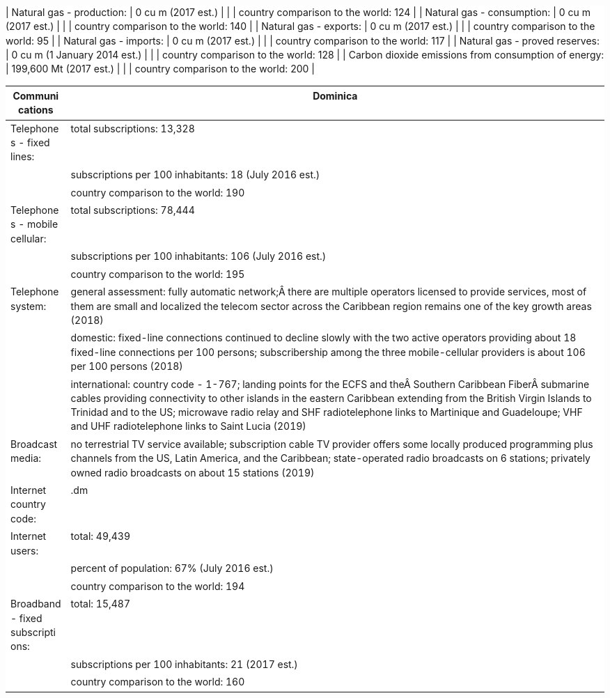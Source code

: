 | Natural gas - production: | 0 cu m (2017 est.) |
| | country comparison to the world: 124 |
| Natural gas - consumption: | 0 cu m (2017 est.) |
| | country comparison to the world: 140 |
| Natural gas - exports: | 0 cu m (2017 est.) |
| | country comparison to the world: 95 |
| Natural gas - imports: | 0 cu m (2017 est.) |
| | country comparison to the world: 117 |
| Natural gas - proved reserves: | 0 cu m (1 January 2014 est.) |
| | country comparison to the world: 128 |
| Carbon dioxide emissions from consumption of energy: | 199,600 Mt (2017 est.) |
| | country comparison to the world: 200 |

| Communications | Dominica |
| --- | --- |
| Telephones - fixed lines: | total subscriptions: 13,328 |
| | subscriptions per 100 inhabitants: 18 (July 2016 est.) |
| | country comparison to the world: 190 |
| Telephones - mobile cellular: | total subscriptions: 78,444 |
| | subscriptions per 100 inhabitants: 106 (July 2016 est.) |
| | country comparison to the world: 195 |
| Telephone system: | general assessment: fully automatic network;Â there are multiple operators licensed to provide services, most of them are small and localized the telecom sector across the Caribbean region remains one of the key growth areas (2018) |
| | domestic: fixed-line connections continued to decline slowly with the two active operators providing about 18 fixed-line connections per 100 persons; subscribership among the three mobile-cellular providers is about 106 per 100 persons (2018) |
| | international: country code - 1-767; landing points for the ECFS and theÂ Southern Caribbean FiberÂ submarine cables providing connectivity to other islands in the eastern Caribbean extending from the British Virgin Islands to Trinidad and to the US; microwave radio relay and SHF radiotelephone links to Martinique and Guadeloupe; VHF and UHF radiotelephone links to Saint Lucia (2019) |
| Broadcast media: | no terrestrial TV service available; subscription cable TV provider offers some locally produced programming plus channels from the US, Latin America, and the Caribbean; state-operated radio broadcasts on 6 stations; privately owned radio broadcasts on about 15 stations (2019) |
| Internet country code: | .dm |
| Internet users: | total: 49,439 |
| | percent of population: 67% (July 2016 est.) |
| | country comparison to the world: 194 |
| Broadband - fixed subscriptions: | total: 15,487 |
| | subscriptions per 100 inhabitants: 21 (2017 est.) |
| | country comparison to the world: 160 |
